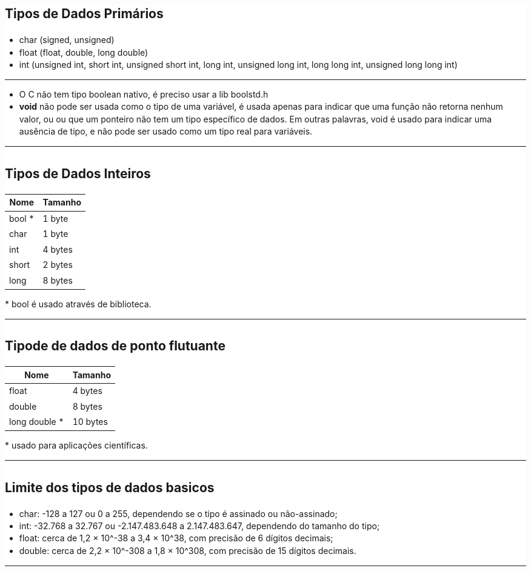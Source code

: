 
## Tipos de Dados Primários ##

* char (signed, unsigned)
* float (float, double, long double)
* int (unsigned int, short int, unsigned short int, long int, unsigned long int, long long int, unsigned long long int)

---

* O C não tem tipo boolean nativo, é preciso usar a lib boolstd.h
* **void** não pode ser usada como o tipo de uma variável, é usada apenas para indicar que uma função não retorna nenhum valor, ou ou que um ponteiro não tem um tipo específico de dados. Em outras palavras, void é usado para indicar uma ausência de tipo, e não pode ser usado como um tipo real para variáveis.

---

## Tipos de Dados Inteiros ##

| Nome | Tamanho |
|------|---------|
|bool * | 1 byte  |
|char  | 1 byte  |
|int   | 4 bytes |
|short | 2 bytes |
|long  | 8 bytes |

\* bool é usado através de biblioteca.

---

## Tipode de dados de ponto flutuante ##

| Nome | Tamanho |
|------|---------|
|float  | 4 bytes  |
|double  | 8 bytes  |
|long double *  | 10 bytes |

\* usado para aplicações científicas.

---

## Limite dos tipos de dados basicos ##

* char: -128 a 127 ou 0 a 255, dependendo se o tipo é assinado ou não-assinado;
* int: -32.768 a 32.767 ou -2.147.483.648 a 2.147.483.647, dependendo do tamanho do tipo;
* float: cerca de 1,2 × 10^-38 a 3,4 × 10^38, com precisão de 6 dígitos decimais;
* double: cerca de 2,2 × 10^-308 a 1,8 × 10^308, com precisão de 15 dígitos decimais.

---